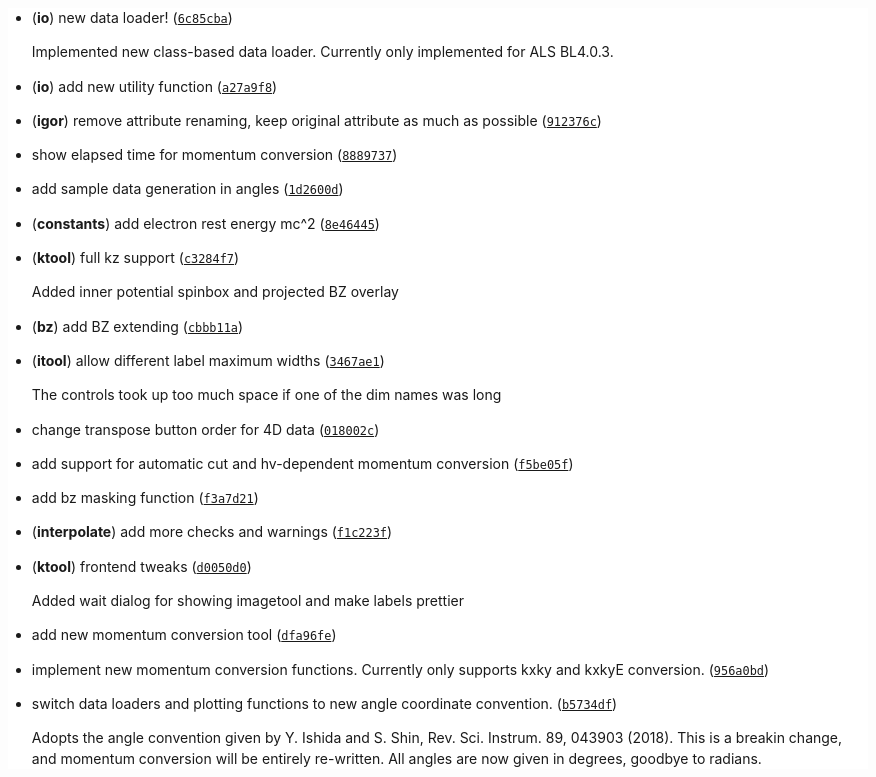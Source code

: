 * (**io**) new data loader! ([`6c85cba`](https://github.com/kmnhan/erlabpy/commit/6c85cba810936403734cfeefa65b005e2d2e329e))

  Implemented  new class-based data loader. Currently only implemented for ALS BL4.0.3.

* (**io**) add new utility function ([`a27a9f8`](https://github.com/kmnhan/erlabpy/commit/a27a9f89ce56b35a7a35fd1014c01269378a8148))

* (**igor**) remove attribute renaming, keep original attribute as much as possible ([`912376c`](https://github.com/kmnhan/erlabpy/commit/912376c0216c901e85dd68b03817cbc8b85522a7))

* show elapsed time for momentum conversion ([`8889737`](https://github.com/kmnhan/erlabpy/commit/8889737aa6a8c5da2ef2ba17e5201816c99c574b))

* add sample data generation in angles ([`1d2600d`](https://github.com/kmnhan/erlabpy/commit/1d2600d37b7fe323adb016a1daf2b9811d6f4593))

* (**constants**) add electron rest energy mc^2 ([`8e46445`](https://github.com/kmnhan/erlabpy/commit/8e46445efd3fa5fe623e2ab65ee939039b4dc149))

* (**ktool**) full kz support ([`c3284f7`](https://github.com/kmnhan/erlabpy/commit/c3284f785484b5f506bd2025afa57661ac947eec))

  Added inner potential spinbox and projected BZ overlay

* (**bz**) add BZ extending ([`cbbb11a`](https://github.com/kmnhan/erlabpy/commit/cbbb11ac8997951cda17ec976fe321b8699d1eff))

* (**itool**) allow different label maximum widths ([`3467ae1`](https://github.com/kmnhan/erlabpy/commit/3467ae1720363ebfc026e3f5fc4f9517a342a448))

  The controls took up too much space if one of the dim names was long

* change transpose button order for 4D data ([`018002c`](https://github.com/kmnhan/erlabpy/commit/018002cd5606a091a528f866b2edcff051ce7570))

* add support for automatic cut and hv-dependent momentum conversion ([`f5be05f`](https://github.com/kmnhan/erlabpy/commit/f5be05fb80a4e5dc4f2b976e8894bddc07d43d91))

* add bz masking function ([`f3a7d21`](https://github.com/kmnhan/erlabpy/commit/f3a7d21c44784e4191011e8e95202889afc15ccc))

* (**interpolate**) add more checks and warnings ([`f1c223f`](https://github.com/kmnhan/erlabpy/commit/f1c223fbce27d65ed196fafd196c8b9c28d978dd))

* (**ktool**) frontend tweaks ([`d0050d0`](https://github.com/kmnhan/erlabpy/commit/d0050d02270c5ad8e51af281cb7a9f7a1cb89913))

  Added wait dialog for showing imagetool and make labels prettier

* add new momentum conversion tool ([`dfa96fe`](https://github.com/kmnhan/erlabpy/commit/dfa96fe9f20b57699d43d3d23755c663c3793d30))

* implement new momentum conversion functions. Currently only supports kxky and kxkyE conversion. ([`956a0bd`](https://github.com/kmnhan/erlabpy/commit/956a0bd8e034754d0b208a7c654d77e690491b98))

* switch data loaders and plotting functions to new angle coordinate convention. ([`b5734df`](https://github.com/kmnhan/erlabpy/commit/b5734df4a4c0009131b0510645f4cb28eff702cb))

  Adopts the angle convention given by Y. Ishida and S. Shin, Rev. Sci. Instrum. 89, 043903 (2018). This is a breakin change, and momentum conversion will be entirely re-written. All angles are now given in degrees, goodbye to radians.
